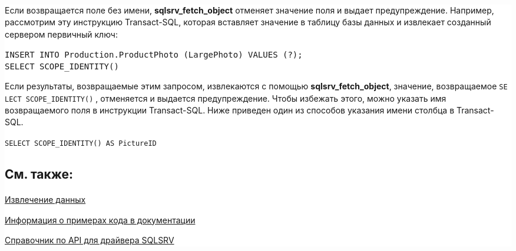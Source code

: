 Если возвращается поле без имени, **sqlsrv_fetch_object** отменяет значение поля и выдает предупреждение. Например, рассмотрим эту инструкцию Transact-SQL, которая вставляет значение в таблицу базы данных и извлекает созданный сервером первичный ключ:  
  
<pre>INSERT INTO Production.ProductPhoto (LargePhoto) VALUES (?);  
SELECT SCOPE_IDENTITY()</pre>  
  
Если результаты, возвращаемые этим запросом, извлекаются с помощью **sqlsrv_fetch_object**, значение, возвращаемое `SELECT SCOPE_IDENTITY()` , отменяется и выдается предупреждение. Чтобы избежать этого, можно указать имя возвращаемого поля в инструкции Transact-SQL. Ниже приведен один из способов указания имени столбца в Transact-SQL.  
  
`SELECT SCOPE_IDENTITY() AS PictureID`  
  
## <a name="see-also"></a>См. также:  
[Извлечение данных](../../connect/php/retrieving-data.md)  

[Информация о примерах кода в документации](../../connect/php/about-code-examples-in-the-documentation.md)  

[Справочник по API для драйвера SQLSRV](../../connect/php/sqlsrv-driver-api-reference.md)  
  
